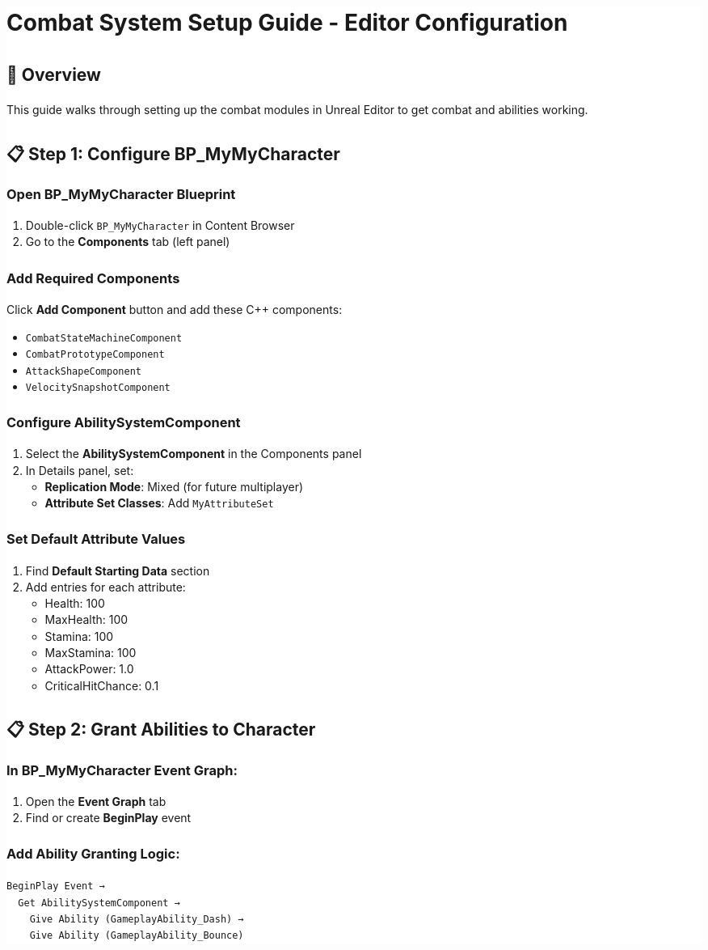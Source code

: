# Combat System Setup Guide - Editor Configuration

## 🎯 Overview
This guide walks through setting up the combat modules in Unreal Editor to get combat and abilities working.

## 📋 Step 1: Configure BP_MyMyCharacter

### Open BP_MyMyCharacter Blueprint
1. Double-click `BP_MyMyCharacter` in Content Browser
2. Go to the **Components** tab (left panel)

### Add Required Components
Click **Add Component** button and add these C++ components:
- `CombatStateMachineComponent`
- `CombatPrototypeComponent` 
- `AttackShapeComponent`
- `VelocitySnapshotComponent`

### Configure AbilitySystemComponent
1. Select the **AbilitySystemComponent** in the Components panel
2. In Details panel, set:
   - **Replication Mode**: Mixed (for future multiplayer)
   - **Attribute Set Classes**: Add `MyAttributeSet`

### Set Default Attribute Values
1. Find **Default Starting Data** section
2. Add entries for each attribute:
   - Health: 100
   - MaxHealth: 100
   - Stamina: 100
   - MaxStamina: 100
   - AttackPower: 1.0
   - CriticalHitChance: 0.1

## 📋 Step 2: Grant Abilities to Character

### In BP_MyMyCharacter Event Graph:
1. Open the **Event Graph** tab
2. Find or create **BeginPlay** event

### Add Ability Granting Logic:
```blueprint
BeginPlay Event → 
  Get AbilitySystemComponent →
    Give Ability (GameplayAbility_Dash) →
    Give Ability (GameplayAbility_Bounce)
```
